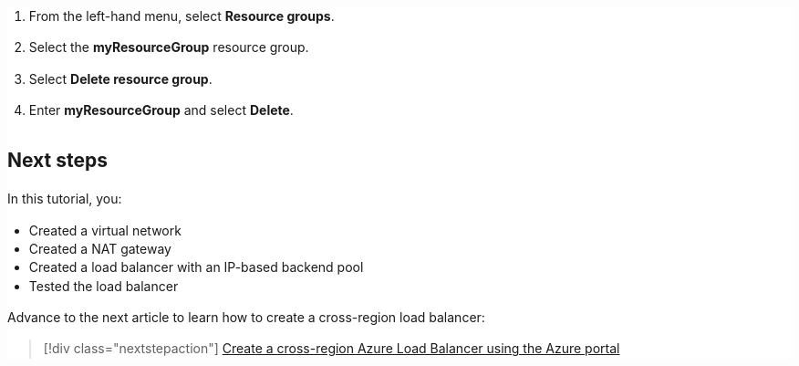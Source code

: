 1. From the left-hand menu, select **Resource groups**.

2. Select the **myResourceGroup** resource group.

3. Select **Delete resource group**.

4. Enter **myResourceGroup** and select **Delete**.

## Next steps

In this tutorial, you:

* Created a virtual network
* Created a NAT gateway
* Created a load balancer with an IP-based backend pool
* Tested the load balancer

Advance to the next article to learn how to create a cross-region load balancer:
> [!div class="nextstepaction"]
> [Create a cross-region Azure Load Balancer using the Azure portal](tutorial-cross-region-portal.md)
